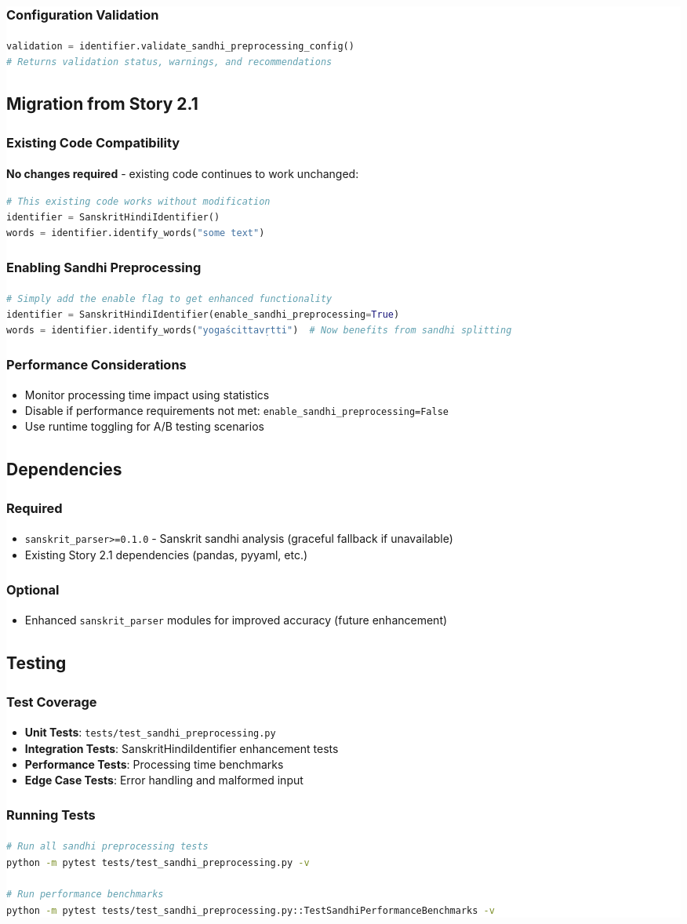 ```python
```

### Configuration Validation
```python
validation = identifier.validate_sandhi_preprocessing_config()
# Returns validation status, warnings, and recommendations
```

## Migration from Story 2.1

### Existing Code Compatibility
**No changes required** - existing code continues to work unchanged:

```python
# This existing code works without modification
identifier = SanskritHindiIdentifier()
words = identifier.identify_words("some text")
```

### Enabling Sandhi Preprocessing
```python
# Simply add the enable flag to get enhanced functionality
identifier = SanskritHindiIdentifier(enable_sandhi_preprocessing=True)
words = identifier.identify_words("yogaścittavṛtti")  # Now benefits from sandhi splitting
```

### Performance Considerations
- Monitor processing time impact using statistics
- Disable if performance requirements not met: `enable_sandhi_preprocessing=False`
- Use runtime toggling for A/B testing scenarios

## Dependencies

### Required
- `sanskrit_parser>=0.1.0` - Sanskrit sandhi analysis (graceful fallback if unavailable)
- Existing Story 2.1 dependencies (pandas, pyyaml, etc.)

### Optional
- Enhanced `sanskrit_parser` modules for improved accuracy (future enhancement)

## Testing

### Test Coverage
- **Unit Tests**: `tests/test_sandhi_preprocessing.py`
- **Integration Tests**: SanskritHindiIdentifier enhancement tests
- **Performance Tests**: Processing time benchmarks
- **Edge Case Tests**: Error handling and malformed input

### Running Tests
```bash
# Run all sandhi preprocessing tests
python -m pytest tests/test_sandhi_preprocessing.py -v

# Run performance benchmarks
python -m pytest tests/test_sandhi_preprocessing.py::TestSandhiPerformanceBenchmarks -v
```
